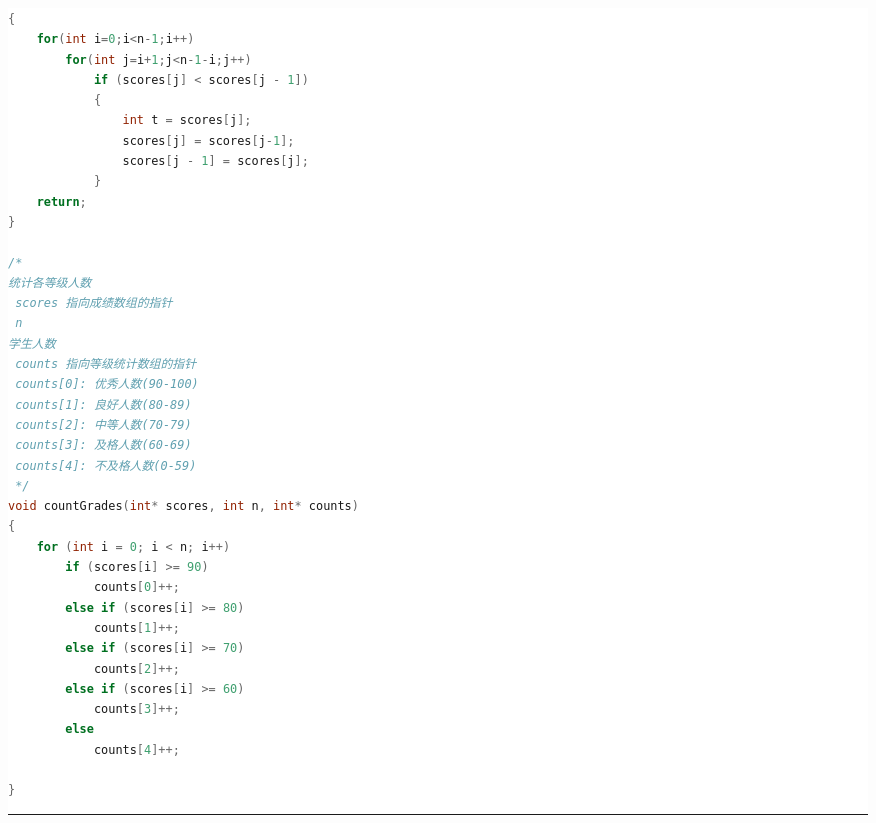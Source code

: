 ```c
{
    for(int i=0;i<n-1;i++)
        for(int j=i+1;j<n-1-i;j++)
            if (scores[j] < scores[j - 1])
            {
                int t = scores[j];
                scores[j] = scores[j-1];
                scores[j - 1] = scores[j];
            }
    return;
}

/*
统计各等级人数
 scores 指向成绩数组的指针
 n
学生人数
 counts 指向等级统计数组的指针
 counts[0]: 优秀人数(90-100)
 counts[1]: 良好人数(80-89)
 counts[2]: 中等人数(70-79)
 counts[3]: 及格人数(60-69)
 counts[4]: 不及格人数(0-59)
 */
void countGrades(int* scores, int n, int* counts) 
{
    for (int i = 0; i < n; i++)
        if (scores[i] >= 90)
            counts[0]++;
        else if (scores[i] >= 80)
            counts[1]++;
        else if (scores[i] >= 70)
            counts[2]++;
        else if (scores[i] >= 60)
            counts[3]++;
        else 
            counts[4]++;

}
```
---
